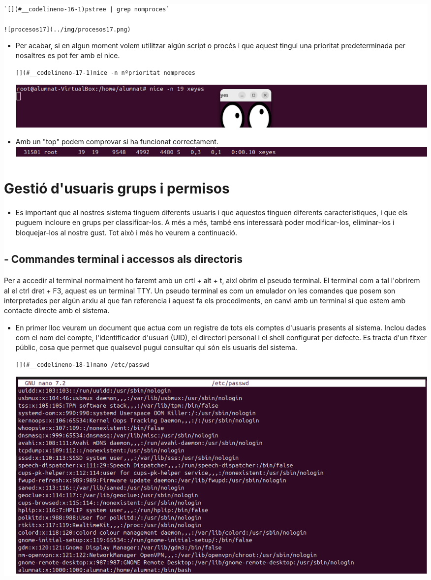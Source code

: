     `[](#__codelineno-16-1)pstree | grep nomproces`
    
    ![procesos17](../img/procesos17.png)
*   Per acabar, si en algun moment volem utilitzar algún script o procés i que aquest tingui una prioritat predeterminada per nosaltres es pot fer amb el nice.
    
    `[](#__codelineno-17-1)nice -n nºprioritat nomproces`
    
    ![procesos18](../img/procesos18.png)
*   Amb un "top" podem comprovar si ha funcionat correctament. ![procesos19](../img/procesos19.png)

Gestió d'usuaris grups i permisos
=================================

*   Es important que al nostres sistema tinguem diferents usuaris i que aquestos tinguen diferents caracteristiques, i que els puguem incloure en grups per classificar-los. A més a més, també ens interessarà poder modificar-los, eliminar-los i bloquejar-los al nostre gust. Tot això i més ho veurem a continuació.

\- Commandes terminal i accessos als directoris
-----------------------------------------------

Per a accedir al terminal normalment ho faremt amb un crtl + alt + t, així obrim el pseudo terminal. El terminal com a tal l'obrirem al el ctrl dret + F3, aquest es un terminal TTY. Un pseudo terminal es com un emulador on les comandes que posem son interpretades per algún arxiu al que fan referencia i aquest fa els procediments, en canvi amb un terminal si que estem amb contacte directe amb el sistema.

*   En primer lloc veurem un document que actua com un registre de tots els comptes d'usuaris presents al sistema. Inclou dades com el nom del compte, l'identificador d'usuari (UID), el directori personal i el shell configurat per defecte. Es tracta d'un fitxer públic, cosa que permet que qualsevol pugui consultar qui són els usuaris del sistema.
    
    `[](#__codelineno-18-1)nano /etc/passwd`
    
    ![gestiousu1](../img/gestiousu1.png)